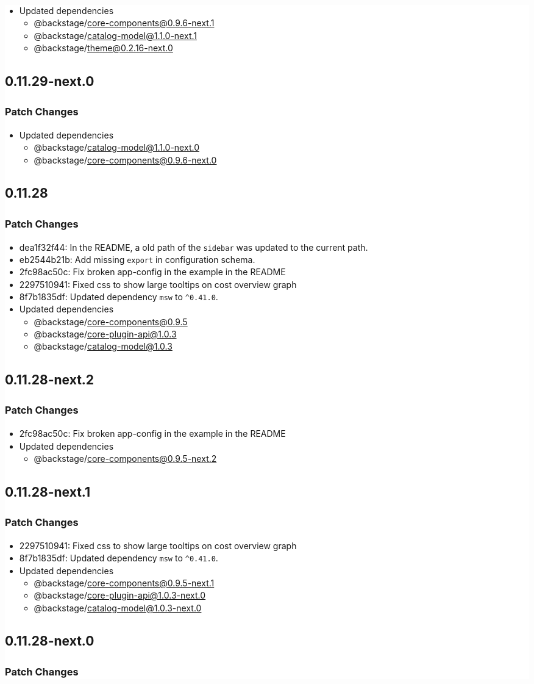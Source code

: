 - Updated dependencies
  - @backstage/core-components@0.9.6-next.1
  - @backstage/catalog-model@1.1.0-next.1
  - @backstage/theme@0.2.16-next.0

## 0.11.29-next.0

### Patch Changes

- Updated dependencies
  - @backstage/catalog-model@1.1.0-next.0
  - @backstage/core-components@0.9.6-next.0

## 0.11.28

### Patch Changes

- dea1f32f44: In the README, a old path of the `sidebar` was updated to the current path.
- eb2544b21b: Add missing `export` in configuration schema.
- 2fc98ac50c: Fix broken app-config in the example in the README
- 2297510941: Fixed css to show large tooltips on cost overview graph
- 8f7b1835df: Updated dependency `msw` to `^0.41.0`.
- Updated dependencies
  - @backstage/core-components@0.9.5
  - @backstage/core-plugin-api@1.0.3
  - @backstage/catalog-model@1.0.3

## 0.11.28-next.2

### Patch Changes

- 2fc98ac50c: Fix broken app-config in the example in the README
- Updated dependencies
  - @backstage/core-components@0.9.5-next.2

## 0.11.28-next.1

### Patch Changes

- 2297510941: Fixed css to show large tooltips on cost overview graph
- 8f7b1835df: Updated dependency `msw` to `^0.41.0`.
- Updated dependencies
  - @backstage/core-components@0.9.5-next.1
  - @backstage/core-plugin-api@1.0.3-next.0
  - @backstage/catalog-model@1.0.3-next.0

## 0.11.28-next.0

### Patch Changes
